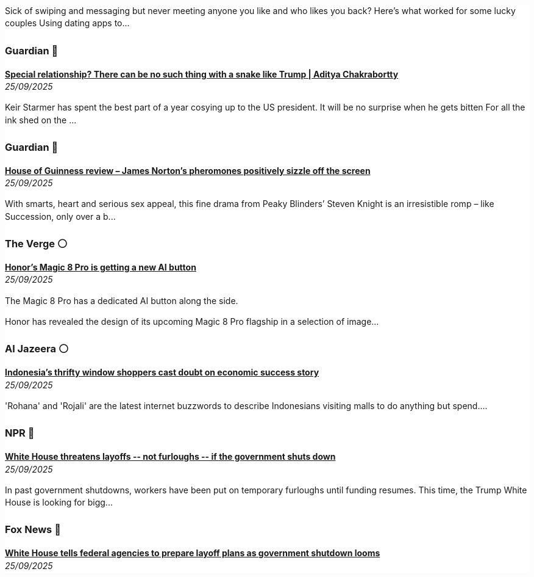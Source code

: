 Sick of swiping and messaging but never meeting anyone you like and who likes you back? Here’s what worked for some lucky couples
Using dating apps to...


### Guardian 🔵
**[Special relationship? There can be no such thing with a snake like Trump | Aditya Chakrabortty](https://www.theguardian.com/commentisfree/2025/sep/25/special-relationship-snake-trump-keir-starmer)**  
*25/09/2025*

Keir Starmer has spent the best part of a year cosying up to the US president. It will be no surprise when he gets bitten
For all the ink shed on the ...


### Guardian 🔵
**[House of Guinness review – James Norton’s pheromones positively sizzle off the screen](https://www.theguardian.com/tv-and-radio/2025/sep/25/house-of-guinness-review-james-norton-pheromones-positively-sizzle-off-the-screen)**  
*25/09/2025*

With smarts, heart and serious sex appeal, this fine drama from Peaky Blinders’ Steven Knight is an irresistible romp – like Succession, only over a b...


### The Verge ⚪
**[Honor’s Magic 8 Pro is getting a new AI button](https://www.theverge.com/news/784711/honor-magic-8-pro-design-snapdragon-8-elite-gen-5-ai-button-first-look-exclusive)**  
*25/09/2025*

The Magic 8 Pro has a dedicated AI button along the side.	

Honor has revealed the design of its upcoming Magic 8 Pro flagship in a selection of image...


### Al Jazeera ⚪
**[Indonesia’s thrifty window shoppers cast doubt on economic success story](https://www.aljazeera.com/economy/2025/9/25/indonesias-thrifty-window-shoppers-cast-doubt-on-economic-success-story?traffic_source=rss)**  
*25/09/2025*

'Rohana' and 'Rojali' are the latest internet buzzwords to describe Indonesians visiting malls to do anything but spend....


### NPR 🔵
**[White House threatens layoffs -- not furloughs -- if the government shuts down](https://www.npr.org/2025/09/24/nx-s1-5552789/trump-government-shutdown-plan-memo)**  
*25/09/2025*

In past government shutdowns, workers have been put on temporary furloughs until funding resumes. This time, the Trump White House is looking for bigg...


### Fox News 🔴
**[White House tells federal agencies to prepare layoff plans as government shutdown looms](https://www.foxnews.com/politics/white-house-tells-federal-agencies-prepare-layoff-plans-government-shutdown-looms)**  
*25/09/2025*
